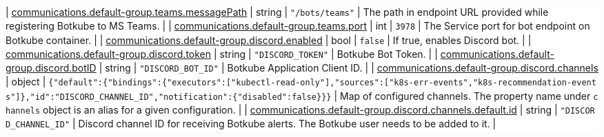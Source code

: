 | [communications.default-group.teams.messagePath](https://github.com/kubeshop/botkube/blob/release-0.16/helm/botkube/values.yaml#L527)                                           | string | `"/bots/teams"`                                                                                                                                                                                                             | The path in endpoint URL provided while registering Botkube to MS Teams.                                                                                                                                                                                                                                                                                                                                                         |
| [communications.default-group.teams.port](https://github.com/kubeshop/botkube/blob/release-0.16/helm/botkube/values.yaml#L529)                                                  | int    | `3978`                                                                                                                                                                                                                      | The Service port for bot endpoint on Botkube container.                                                                                                                                                                                                                                                                                                                                                                          |
| [communications.default-group.discord.enabled](https://github.com/kubeshop/botkube/blob/release-0.16/helm/botkube/values.yaml#L534)                                             | bool   | `false`                                                                                                                                                                                                                     | If true, enables Discord bot.                                                                                                                                                                                                                                                                                                                                                                                                    |
| [communications.default-group.discord.token](https://github.com/kubeshop/botkube/blob/release-0.16/helm/botkube/values.yaml#L536)                                               | string | `"DISCORD_TOKEN"`                                                                                                                                                                                                           | Botkube Bot Token.                                                                                                                                                                                                                                                                                                                                                                                                               |
| [communications.default-group.discord.botID](https://github.com/kubeshop/botkube/blob/release-0.16/helm/botkube/values.yaml#L538)                                               | string | `"DISCORD_BOT_ID"`                                                                                                                                                                                                          | Botkube Application Client ID.                                                                                                                                                                                                                                                                                                                                                                                                   |
| [communications.default-group.discord.channels](https://github.com/kubeshop/botkube/blob/release-0.16/helm/botkube/values.yaml#L542)                                            | object | `{"default":{"bindings":{"executors":["kubectl-read-only"],"sources":["k8s-err-events","k8s-recommendation-events"]},"id":"DISCORD_CHANNEL_ID","notification":{"disabled":false}}}`                                         | Map of configured channels. The property name under `channels` object is an alias for a given configuration.                                                                                                                                                                                                                                                                                                                     |
| [communications.default-group.discord.channels.default.id](https://github.com/kubeshop/botkube/blob/release-0.16/helm/botkube/values.yaml#L546)                                 | string | `"DISCORD_CHANNEL_ID"`                                                                                                                                                                                                      | Discord channel ID for receiving Botkube alerts. The Botkube user needs to be added to it.                                                                                                                                                                                                                                                                                                                                       |